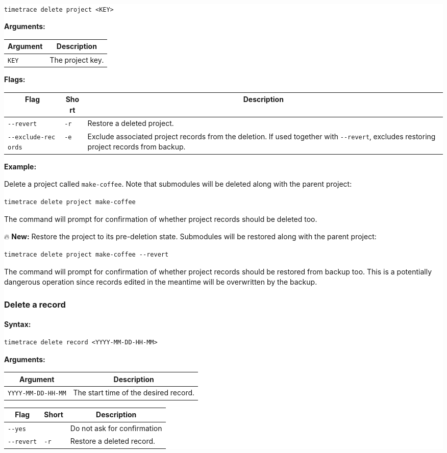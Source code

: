 ```
timetrace delete project <KEY>
```

**Arguments:**

| Argument | Description      |
| -------- | ---------------- |
| `KEY`    | The project key. |

**Flags:**

| Flag                | Short | Description                                                                                                                             |
| ------------------- | ----- | --------------------------------------------------------------------------------------------------------------------------------------- |
| `--revert`          | `-r`  | Restore a deleted project.                                                                                                              |
| `--exclude-records` | `-e`  | Exclude associated project records from the deletion. If used together with `--revert`, excludes restoring project records from backup. |

**Example:**

Delete a project called `make-coffee`. Note that submodules will be deleted along with the parent project:

```
timetrace delete project make-coffee
```
The command will prompt for confirmation of whether project records should be deleted too.

:fire: **New:** Restore the project to its pre-deletion state. Submodules will be restored along with the parent project:

```
timetrace delete project make-coffee --revert
```
The command will prompt for confirmation of whether project records should be restored from backup too. This is a
potentially dangerous operation since records edited in the meantime will be overwritten by the backup.

### Delete a record

**Syntax:**

```
timetrace delete record <YYYY-MM-DD-HH-MM>
```

**Arguments:**

| Argument           | Description                           |
| ------------------ | ------------------------------------- |
| `YYYY-MM-DD-HH-MM` | The start time of the desired record. |

| Flag       | Short | Description                 |
| ---------- | ----- | --------------------------- |
| `--yes`    |       | Do not ask for confirmation |
| `--revert` | `-r`  | Restore a deleted record.   |
